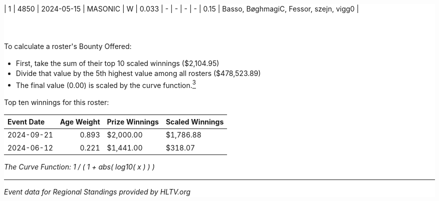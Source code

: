 |            1 |     4850 | 2024-05-15 | MASONIC           | W   | 0.033      | -            | -                | -                | -         |     0.15 | Basso, BøghmagiC, Fessor, szejn, vigg0      |

<br />
<span id="table2"></span><br />
To calculate a roster's Bounty Offered:<br />

- First, take the sum of their top 10 scaled winnings ($2,104.95)
- Divide that value by the 5th highest value among all rosters ($478,523.89)
- The final value (0.00) is scaled by the curve function.[<sup>3</sup>](#curveFunction)

Top ten winnings for this roster:<br />

| Event Date | Age Weight | Prize Winnings | Scaled Winnings |
| :- | -: | :- | :- |
| 2024-09-21 |      0.893 | $2,000.00      | $1,786.88       |
| 2024-06-12 |      0.221 | $1,441.00      | $318.07         |


<span id="curveFunction"></span>_The Curve Function: 1 / ( 1 + abs( log10( x ) ) )_<br />

---
_Event data for Regional Standings provided by HLTV.org_<br />
